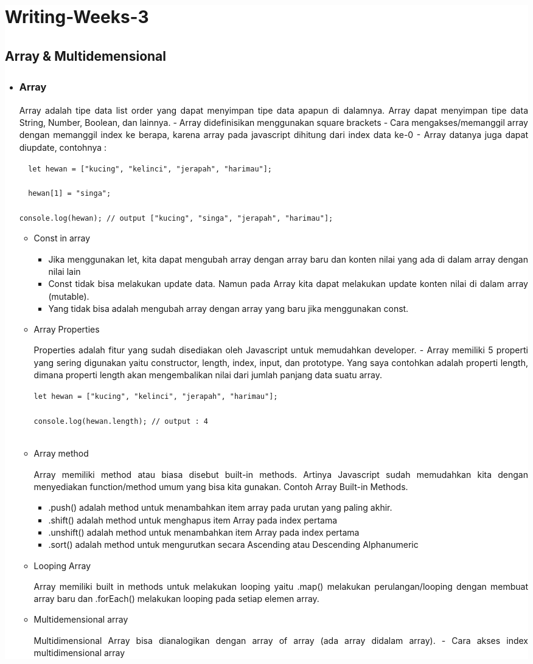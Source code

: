 # Writing-Weeks-3

## **Array & Multidemensional**

- ### Array
   <div align="justify"> Array adalah tipe data list order yang dapat menyimpan tipe data apapun di dalamnya. Array dapat menyimpan tipe data String, Number, Boolean, dan lainnya.
    - Array didefinisikan menggunakan square brackets
    - Cara mengakses/memanggil array dengan memanggil index ke berapa, karena array pada javascript dihitung dari index data ke-0
    - Array datanya juga dapat diupdate, contohnya :

      
        let hewan = ["kucing", "kelinci", "jerapah", "harimau"];

        hewan[1] = "singa";

      console.log(hewan); // output ["kucing", "singa", "jerapah", "harimau"];

    - Const in array 
        - Jika menggunakan let, kita dapat mengubah array  dengan array baru dan konten nilai yang ada di dalam array dengan nilai lain
        - Const tidak bisa melakukan update data. Namun pada Array kita dapat melakukan update konten nilai di dalam array (mutable).
        - Yang tidak bisa adalah mengubah array dengan array yang baru jika menggunakan const.
  
    - Array Properties 
        <div align="jusstify"> Properties adalah fitur yang sudah disediakan oleh Javascript untuk memudahkan developer.
        - Array memiliki 5 properti yang sering digunakan yaitu constructor, length, index, input, dan prototype. Yang saya contohkan adalah properti length, dimana properti length akan mengembalikan nilai dari jumlah panjang data suatu array. 
  
        ```    
        let hewan = ["kucing", "kelinci", "jerapah", "harimau"];

        console.log(hewan.length); // output : 4
            

    - Array method 
        <div align="justify"> Array memiliki method atau biasa disebut built-in methods. Artinya Javascript sudah memudahkan kita dengan menyediakan function/method umum yang bisa kita gunakan.
         Contoh Array Built-in Methods. 

        - .push() adalah method untuk menambahkan item  array pada urutan yang paling akhir.
        - .shift() adalah method untuk menghapus item Array pada index pertama
        - .unshift() adalah method untuk menambahkan item Array pada index pertama
        - .sort() adalah method untuk mengurutkan secara Ascending atau Descending Alphanumeric
  
    - Looping Array
      <div align="justify"> Array memiliki built in methods untuk melakukan looping yaitu .map() melakukan perulangan/looping dengan membuat array baru  dan .forEach() melakukan looping pada setiap elemen array. 

    - Multidemensional array  
         <div align="justify"> Multidimensional Array bisa dianalogikan dengan array of array (ada array didalam array).
        - Cara akses index multidimensional array 
         